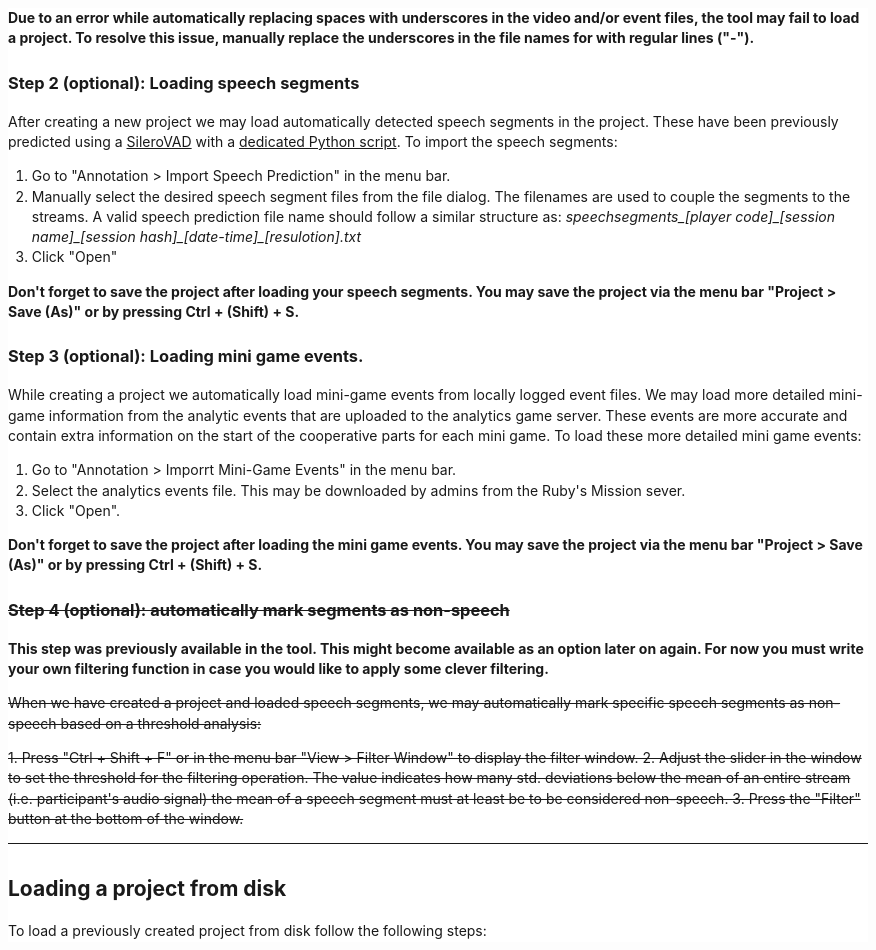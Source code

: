 **Due to an error while automatically replacing spaces with underscores in the video and/or event files, the tool may fail to load a project. To resolve this issue, manually replace the underscores in the file names for with regular lines ("-").**

### Step 2 (optional): Loading speech segments
After creating a new project we may load automatically detected speech segments in the project. These have been previously predicted using a [SileroVAD](https://github.com/snakers4/silero-vad) with a [dedicated Python script](misc/silero_bat.py). To import the speech segments:

1. Go to "Annotation > Import Speech Prediction" in the menu bar.
2. Manually select the desired speech segment files from the file dialog. The filenames are used to couple the segments to the streams. A valid speech prediction file name should follow a similar structure as:
_speechsegments\_[player code]\_[session name]\_[session hash]\_[date-time]\_[resulotion].txt_
3. Click "Open"

**Don't forget to save the project after loading your speech segments. You may save the project via the menu bar "Project > Save (As)" or by pressing Ctrl + (Shift) + S.**

### Step 3 (optional): Loading mini game events.
While creating a project we automatically load mini-game events from locally logged event files. We may load more detailed mini-game information from the analytic events that are uploaded to the analytics game server. These events are more accurate and contain extra information on the start of the cooperative parts for each mini game. To load these more detailed mini game events:

1. Go to "Annotation > Imporrt Mini-Game Events" in the menu bar.
2. Select the analytics events file. This may be downloaded by admins from the Ruby's Mission sever. 
3. Click "Open".

**Don't forget to save the project after loading the mini game events. You may save the project via the menu bar "Project > Save (As)" or by pressing Ctrl + (Shift) + S.**


### ~~Step 4 (optional): automatically mark segments as non-speech~~
**This step was previously available in the tool. This might become available as an option later on again. For now you must write your own filtering function in case you would like to apply some clever filtering.**

~~When we have created a project and loaded speech segments, we may automatically mark specific speech segments as non-speech based on a threshold analysis:~~

~~1. Press "Ctrl + Shift + F" or in the menu bar "View > Filter Window" to display the filter window.
2. Adjust the slider in the window to set the threshold for the filtering operation. The value indicates how many std. deviations below the mean of an entire stream (i.e. participant's audio signal) the mean of a speech segment must at least be to be considered non-speech.
3. Press the "Filter" button at the bottom of the window.~~

---
## Loading a project from disk
To load a previously created project from disk follow the following steps:

